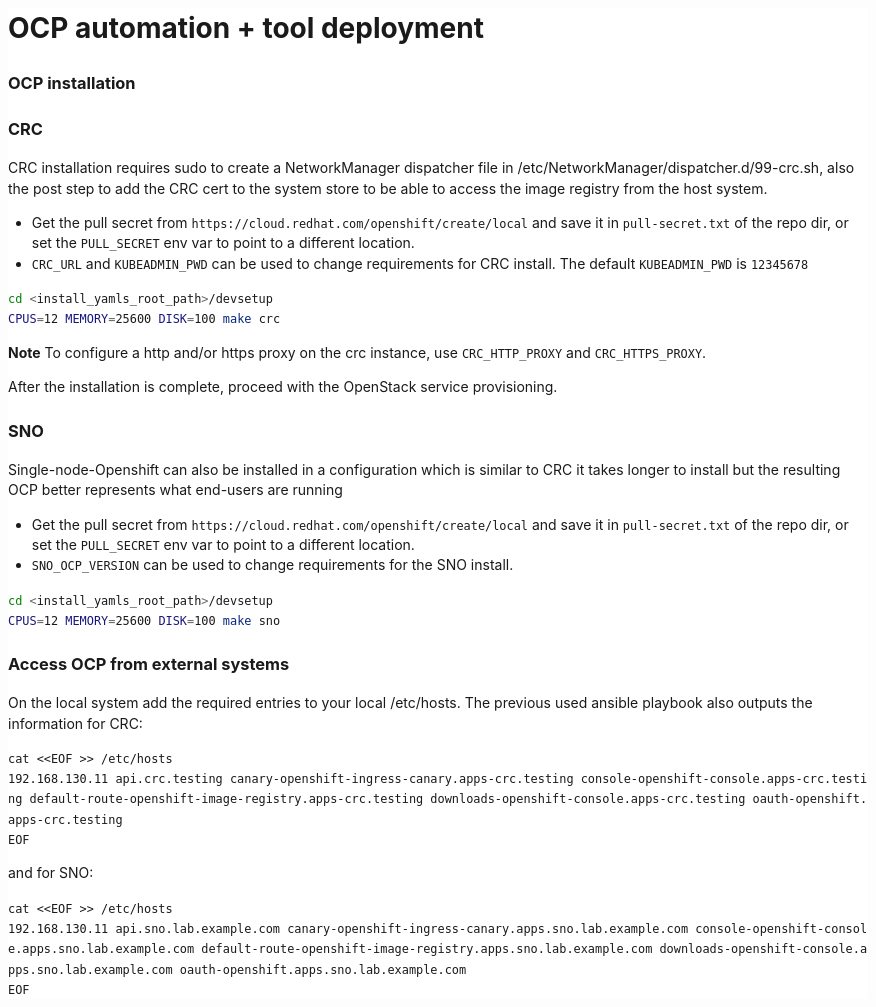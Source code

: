 # OCP automation + tool deployment
### OCP installation

### CRC
CRC installation requires sudo to create a NetworkManager dispatcher file in /etc/NetworkManager/dispatcher.d/99-crc.sh, also the post step to add the CRC cert to the system store to be able to access the image registry from the host system.

* Get the pull secret from `https://cloud.redhat.com/openshift/create/local` and save it in `pull-secret.txt` of the repo dir, or set the `PULL_SECRET` env var to point to a different location.
* `CRC_URL` and `KUBEADMIN_PWD` can be used to change requirements for CRC install. The default `KUBEADMIN_PWD` is `12345678`

```bash
cd <install_yamls_root_path>/devsetup
CPUS=12 MEMORY=25600 DISK=100 make crc
```

**Note**
To configure a http and/or https proxy on the crc instance, use `CRC_HTTP_PROXY` and `CRC_HTTPS_PROXY`.

After the installation is complete, proceed with the OpenStack service provisioning.


### SNO
Single-node-Openshift can also be installed in a configuration which is similar to CRC it takes longer to install but the resulting OCP better represents what end-users are running

* Get the pull secret from `https://cloud.redhat.com/openshift/create/local` and save it in `pull-secret.txt` of the repo dir, or set the `PULL_SECRET` env var to point to a different location.
* `SNO_OCP_VERSION` can be used to change requirements for the SNO install.

```bash
cd <install_yamls_root_path>/devsetup
CPUS=12 MEMORY=25600 DISK=100 make sno
```

### Access OCP from external systems

On the local system add the required entries to your local /etc/hosts. The previous used ansible playbook also outputs the information for CRC:

```
cat <<EOF >> /etc/hosts
192.168.130.11 api.crc.testing canary-openshift-ingress-canary.apps-crc.testing console-openshift-console.apps-crc.testing default-route-openshift-image-registry.apps-crc.testing downloads-openshift-console.apps-crc.testing oauth-openshift.apps-crc.testing
EOF
```

and for SNO:
```
cat <<EOF >> /etc/hosts
192.168.130.11 api.sno.lab.example.com canary-openshift-ingress-canary.apps.sno.lab.example.com console-openshift-console.apps.sno.lab.example.com default-route-openshift-image-registry.apps.sno.lab.example.com downloads-openshift-console.apps.sno.lab.example.com oauth-openshift.apps.sno.lab.example.com
EOF
```

